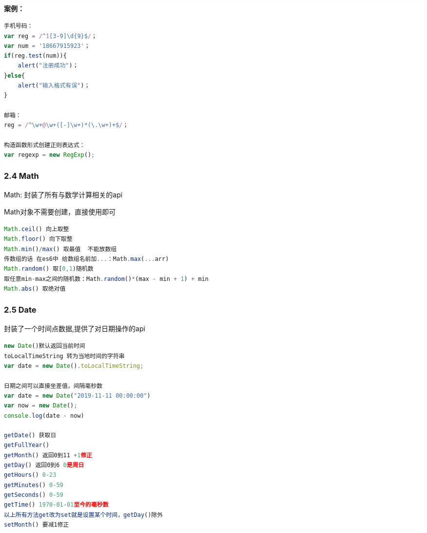 **案例：**

```javascript
手机号码：
var reg = /^1[3-9]\d{9}$/；
var num = '18667915923'；
if(reg.test(num)){
    alert("注册成功")；
}else{
    alert("输入格式有误")；
}

邮箱：
reg = /^\w+@\w+([-]\w+)*(\.\w+)+$/；

构造函数形式创建正则表达式：
var regexp = new RegExp();
```

### 2.4 Math

Math: 封装了所有与数学计算相关的api

Math对象不需要创建，直接使用即可

```javascript
Math.ceil() 向上取整
Math.floor() 向下取整
Math.min()/max() 取最值  不能放数组
传数组的话 在es6中 给数组名前加...：Math.max(...arr)
Math.random() 取[0,1)随机数
取任意min-max之间的随机数：Math.random()*(max - min + 1) + min
Math.abs() 取绝对值
```

### 2.5 Date

封装了一个时间点数据,提供了对日期操作的api

```javascript
new Date()默认返回当前时间
toLocalTimeString 转为当地时间的字符串
var date = new Date().toLocalTimeString;

日期之间可以直接坐差值，间隔毫秒数
var date = new Date("2019-11-11 00:00:00")
var now = new Date();
console.log(date - now)

getDate() 获取日
getFullYear()
getMonth() 返回0到11 +1修正
getDay() 返回0到6 0是周日
getHours() 0-23
getMinutes() 0-59
getSeconds() 0-59
getTime() 1970-01-01至今的毫秒数
以上所有方法get改为set就是设置某个时间，getDay()除外
setMonth() 要减1修正
```

